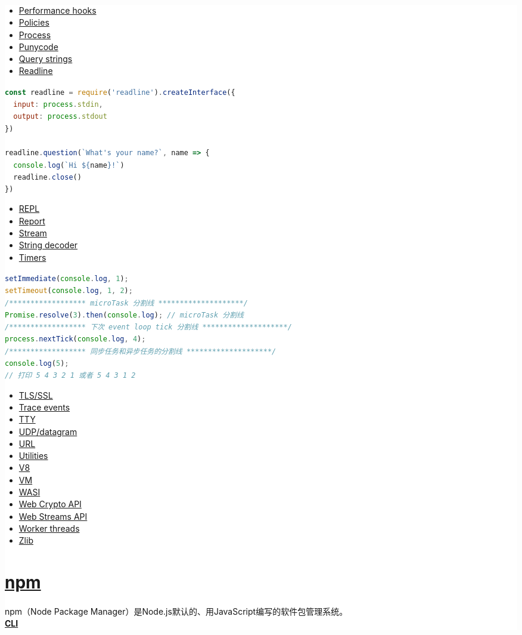 - [Performance hooks](https://nodejs.org/api/perf_hooks.html)
- [Policies](https://nodejs.org/api/policy.html)
- [Process](https://nodejs.org/api/process.html)
- [Punycode](https://nodejs.org/api/punycode.html)
- [Query strings](https://nodejs.org/api/querystring.html)
- [Readline](https://nodejs.org/api/readline.html)
```javascript
const readline = require('readline').createInterface({
  input: process.stdin,
  output: process.stdout
})

readline.question(`What's your name?`, name => {
  console.log(`Hi ${name}!`)
  readline.close()
})
```

- [REPL](https://nodejs.org/api/repl.html)
- [Report](https://nodejs.org/api/report.html)
- [Stream](https://nodejs.org/api/stream.html)
- [String decoder](https://nodejs.org/api/string_decoder.html)
- [Timers](https://nodejs.org/api/timers.html)
```javascript
setImmediate(console.log, 1);
setTimeout(console.log, 1, 2);
/****************** microTask 分割线 ********************/
Promise.resolve(3).then(console.log); // microTask 分割线
/****************** 下次 event loop tick 分割线 ********************/
process.nextTick(console.log, 4);
/****************** 同步任务和异步任务的分割线 ********************/
console.log(5);
// 打印 5 4 3 2 1 或者 5 4 3 1 2
```

- [TLS/SSL](https://nodejs.org/api/tls.html)
- [Trace events](https://nodejs.org/api/tracing.html)
- [TTY](https://nodejs.org/api/tty.html)
- [UDP/datagram](https://nodejs.org/api/dgram.html)
- [URL](https://nodejs.org/api/url.html)
- [Utilities](https://nodejs.org/api/util.html)
- [V8](https://nodejs.org/api/v8.html)
- [VM](https://nodejs.org/api/vm.html)
- [WASI](https://nodejs.org/api/wasi.html)
- [Web Crypto API](https://nodejs.org/api/webcrypto.html)
- [Web Streams API](https://nodejs.org/api/webstreams.html)
- [Worker threads](https://nodejs.org/api/worker_threads.html)
- [Zlib](https://nodejs.org/api/zlib.html)

# [npm](https://docs.npmjs.com/)
npm（Node Package Manager）是Node.js默认的、用JavaScript编写的软件包管理系统。  <br />  [**CLI**](https://docs.npmjs.com/cli/v7/commands)
